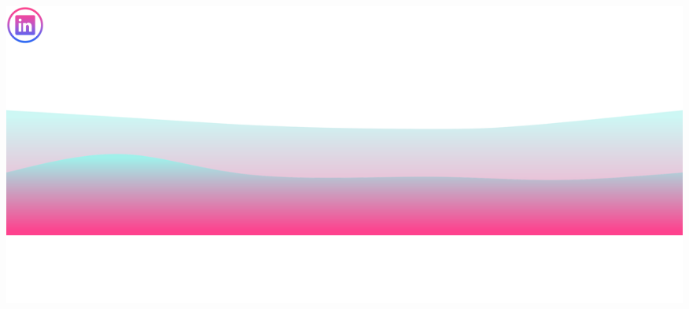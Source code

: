  <a href="https://www.linkedin.com/in/rizzwan-ahmed-1ba968247/" target="_blank">
    <img src="./assets/logos/neon-linkedin.png" width="48px" alt="LinkedIn"/>
  </a>
</div>
<img src="./assets/animated-wave.svg" />

</br>
</br>
</br>
</br>
</br>
